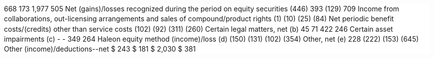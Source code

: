 <td>668</td>
<td>173</td>
<td>1,977</td>
<td>505</td>
</tr>
<tr>
<td>Net (gains)/losses recognized during the period on equity securities</td>
<td>(446)</td>
<td>393</td>
<td>(129)</td>
<td>709</td>
</tr>
<tr>
<td>Income from collaborations, out-licensing arrangements and sales of compound/product rights</td>
<td>(1)</td>
<td>(10)</td>
<td>(25)</td>
<td>(84)</td>
</tr>
<tr>
<td>Net periodic benefit costs/(credits) other than service costs</td>
<td>(102)</td>
<td>(92)</td>
<td>(311)</td>
<td>(260)</td>
</tr>
<tr>
<td>Certain legal matters, net (b)</td>
<td>45</td>
<td>71</td>
<td>422</td>
<td>246</td>
</tr>
<tr>
<td>Certain asset impairments (c)</td>
<td>-</td>
<td>-</td>
<td>349</td>
<td>264</td>
</tr>
<tr>
<td>Haleon equity method (income)/loss (d)</td>
<td>(150)</td>
<td>(131)</td>
<td>(102)</td>
<td>(354)</td>
</tr>
<tr>
<td>Other, net (e)</td>
<td>228</td>
<td>(222)</td>
<td>(153)</td>
<td>(645)</td>
</tr>
<tr>
<td>Other (income)/deductions--net</td>
<td>$ 243</td>
<td>$ 181</td>
<td>$ 2,030</td>
<td>$ 381</td>
</tr>
</tbody>
</table>
